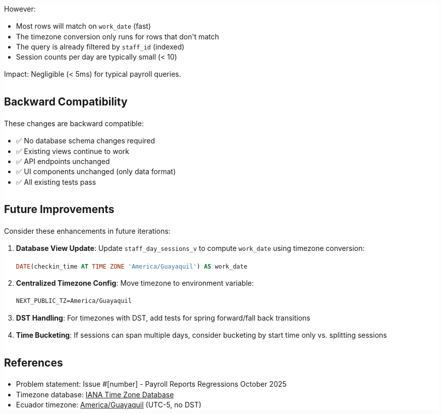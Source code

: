 However:
- Most rows will match on `work_date` (fast)
- The timezone conversion only runs for rows that don't match
- The query is already filtered by `staff_id` (indexed)
- Session counts per day are typically small (< 10)

Impact: Negligible (< 5ms) for typical payroll queries.

## Backward Compatibility

These changes are backward compatible:
- ✅ No database schema changes required
- ✅ Existing views continue to work
- ✅ API endpoints unchanged
- ✅ UI components unchanged (only data format)
- ✅ All existing tests pass

## Future Improvements

Consider these enhancements in future iterations:

1. **Database View Update**: Update `staff_day_sessions_v` to compute `work_date` using timezone conversion:
   ```sql
   DATE(checkin_time AT TIME ZONE 'America/Guayaquil') AS work_date
   ```

2. **Centralized Timezone Config**: Move timezone to environment variable:
   ```
   NEXT_PUBLIC_TZ=America/Guayaquil
   ```

3. **DST Handling**: For timezones with DST, add tests for spring forward/fall back transitions

4. **Time Bucketing**: If sessions can span multiple days, consider bucketing by start time only vs. splitting sessions

## References

- Problem statement: Issue #[number] - Payroll Reports Regressions October 2025
- Timezone database: [IANA Time Zone Database](https://www.iana.org/time-zones)
- Ecuador timezone: [America/Guayaquil](https://en.wikipedia.org/wiki/Time_in_Ecuador) (UTC-5, no DST)
